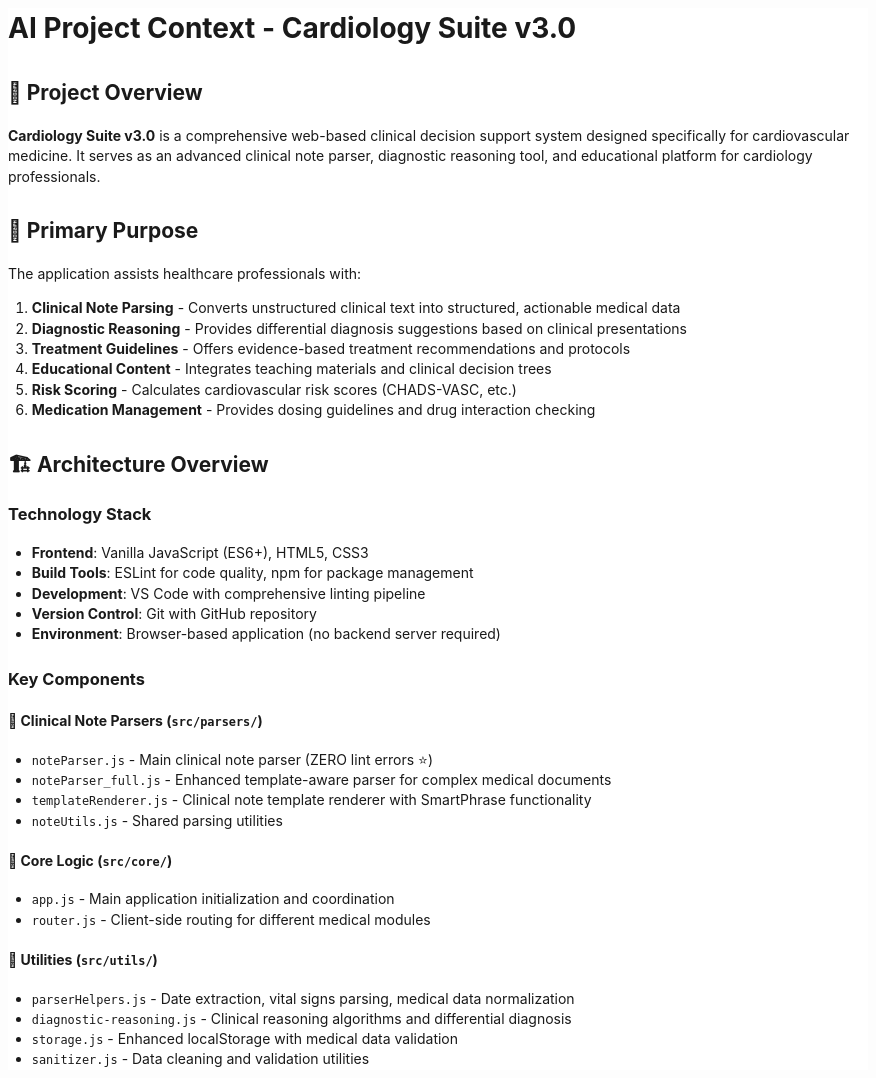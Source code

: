 # AI Project Context - Cardiology Suite v3.0

## 🏥 Project Overview

**Cardiology Suite v3.0** is a comprehensive web-based clinical decision support system designed specifically for cardiovascular medicine. It serves as an advanced clinical note parser, diagnostic reasoning tool, and educational platform for cardiology professionals.

## 🎯 Primary Purpose

The application assists healthcare professionals with:

1. **Clinical Note Parsing** - Converts unstructured clinical text into structured, actionable medical data
2. **Diagnostic Reasoning** - Provides differential diagnosis suggestions based on clinical presentations
3. **Treatment Guidelines** - Offers evidence-based treatment recommendations and protocols
4. **Educational Content** - Integrates teaching materials and clinical decision trees
5. **Risk Scoring** - Calculates cardiovascular risk scores (CHADS-VASC, etc.)
6. **Medication Management** - Provides dosing guidelines and drug interaction checking

## 🏗️ Architecture Overview

### Technology Stack

- **Frontend**: Vanilla JavaScript (ES6+), HTML5, CSS3
- **Build Tools**: ESLint for code quality, npm for package management
- **Development**: VS Code with comprehensive linting pipeline
- **Version Control**: Git with GitHub repository
- **Environment**: Browser-based application (no backend server required)

### Key Components

#### 📝 Clinical Note Parsers (`src/parsers/`)

- `noteParser.js` - Main clinical note parser (ZERO lint errors ⭐)
- `noteParser_full.js` - Enhanced template-aware parser for complex medical documents
- `templateRenderer.js` - Clinical note template renderer with SmartPhrase functionality
- `noteUtils.js` - Shared parsing utilities

#### 🧠 Core Logic (`src/core/`)

- `app.js` - Main application initialization and coordination
- `router.js` - Client-side routing for different medical modules

#### 🔧 Utilities (`src/utils/`)

- `parserHelpers.js` - Date extraction, vital signs parsing, medical data normalization
- `diagnostic-reasoning.js` - Clinical reasoning algorithms and differential diagnosis
- `storage.js` - Enhanced localStorage with medical data validation
- `sanitizer.js` - Data cleaning and validation utilities

